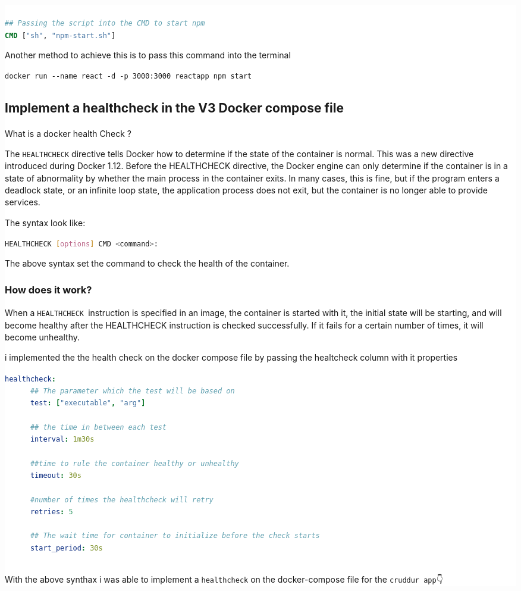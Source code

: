 ```dockerfile

## Passing the script into the CMD to start npm
CMD ["sh", "npm-start.sh"]

```

Another method to achieve this is to pass this command into the terminal 

```Sh
docker run --name react -d -p 3000:3000 reactapp npm start
```

## Implement a healthcheck in the V3 Docker compose file

What is a docker health Check ?


The `HEALTHCHECK` directive tells Docker how to determine if the state of the container is normal. This was a new directive introduced during Docker 1.12. Before the HEALTHCHECK directive, the Docker engine can only determine if the container is in a state of abnormality by whether the main process in the container exits. In many cases, this is fine, but if the program enters a deadlock state, or an infinite loop state, the application process does not exit, but the container is no longer able to provide services.


The syntax look like:
```sh
HEALTHCHECK [options] CMD <command>:
```

The above syntax set the command to check the health of the container.


### How does it work?
When a `HEALTHCHECK `instruction is specified in an image, the container is started with it, the initial state will be starting, and will become healthy after the HEALTHCHECK instruction is checked successfully. If it fails for a certain number of times, it will become unhealthy.

i implemented the the health check on the docker compose file by passing the healtcheck column with it properties 

```docker-compose.yml
healthcheck:
      ## The parameter which the test will be based on
      test: ["executable", "arg"]
      
      ## the time in between each test
      interval: 1m30s
      
      ##time to rule the container healthy or unhealthy
      timeout: 30s
      
      #number of times the healthcheck will retry
      retries: 5
      
      ## The wait time for container to initialize before the check starts
      start_period: 30s
      
```
  With the above synthax i was able to implement a `healthcheck` on the docker-compose file for the `cruddur app`👇
  